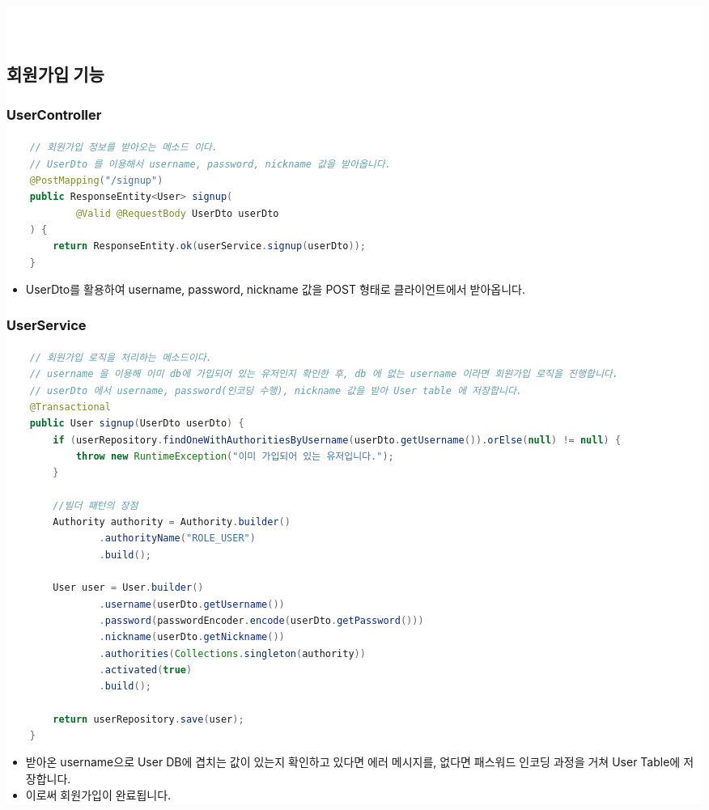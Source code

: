
</br>


</br>

회원가입 기능
------------------------

### UserController
```java
    // 회원가입 정보를 받아오는 메소드 이다.
    // UserDto 를 이용해서 username, password, nickname 값을 받아옵니다.
    @PostMapping("/signup")
    public ResponseEntity<User> signup(
            @Valid @RequestBody UserDto userDto
    ) {
        return ResponseEntity.ok(userService.signup(userDto));
    }
```

- UserDto를 활용하여 username, password, nickname 값을 POST 형태로 클라이언트에서 받아옵니다.

### UserService
```java
    // 회원가입 로직을 처리하는 메소드이다.
    // username 을 이용해 이미 db에 가입되어 있는 유저인지 확인한 후, db 에 없는 username 이라면 회원가입 로직을 진행합니다.
    // userDto 에서 username, password(인코딩 수행), nickname 값을 받아 User table 에 저장합니다.
    @Transactional
    public User signup(UserDto userDto) {
        if (userRepository.findOneWithAuthoritiesByUsername(userDto.getUsername()).orElse(null) != null) {
            throw new RuntimeException("이미 가입되어 있는 유저입니다.");
        }

        //빌더 패턴의 장점
        Authority authority = Authority.builder()
                .authorityName("ROLE_USER")
                .build();

        User user = User.builder()
                .username(userDto.getUsername())
                .password(passwordEncoder.encode(userDto.getPassword()))
                .nickname(userDto.getNickname())
                .authorities(Collections.singleton(authority))
                .activated(true)
                .build();

        return userRepository.save(user);
    }
```
- 받아온 username으로 User DB에 겹치는 값이 있는지 확인하고 있다면 에러 메시지를, 없다면 패스워드 인코딩 과정을 거쳐 User Table에 저장합니다.  
- 이로써 회원가입이 완료됩니다.
